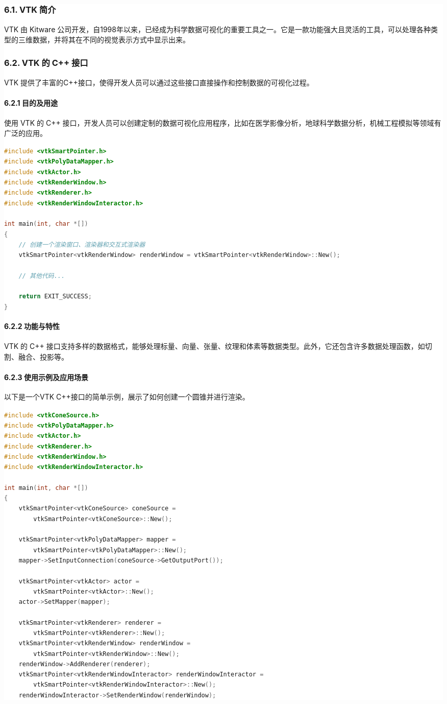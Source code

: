 ### 6.1. VTK 简介
VTK 由 Kitware 公司开发，自1998年以来，已经成为科学数据可视化的重要工具之一。它是一款功能强大且灵活的工具，可以处理各种类型的三维数据，并将其在不同的视觉表示方式中显示出来。

### 6.2. VTK 的 C++ 接口
VTK 提供了丰富的C++接口，使得开发人员可以通过这些接口直接操作和控制数据的可视化过程。

#### 6.2.1 目的及用途
使用 VTK 的 C++ 接口，开发人员可以创建定制的数据可视化应用程序，比如在医学影像分析，地球科学数据分析，机械工程模拟等领域有广泛的应用。

```c
#include <vtkSmartPointer.h>
#include <vtkPolyDataMapper.h>
#include <vtkActor.h>
#include <vtkRenderWindow.h>
#include <vtkRenderer.h>
#include <vtkRenderWindowInteractor.h>

int main(int, char *[])
{
    // 创建一个渲染窗口、渲染器和交互式渲染器
    vtkSmartPointer<vtkRenderWindow> renderWindow = vtkSmartPointer<vtkRenderWindow>::New();

    // 其他代码...
    
    return EXIT_SUCCESS;
}
```

#### 6.2.2 功能与特性
VTK 的 C++ 接口支持多样的数据格式，能够处理标量、向量、张量、纹理和体素等数据类型。此外，它还包含许多数据处理函数，如切割、融合、投影等。

#### 6.2.3 使用示例及应用场景
以下是一个VTK C++接口的简单示例，展示了如何创建一个圆锥并进行渲染。

```c
#include <vtkConeSource.h>
#include <vtkPolyDataMapper.h>
#include <vtkActor.h>
#include <vtkRenderer.h>
#include <vtkRenderWindow.h>
#include <vtkRenderWindowInteractor.h>

int main(int, char *[])
{
    vtkSmartPointer<vtkConeSource> coneSource = 
        vtkSmartPointer<vtkConeSource>::New();

    vtkSmartPointer<vtkPolyDataMapper> mapper = 
        vtkSmartPointer<vtkPolyDataMapper>::New();
    mapper->SetInputConnection(coneSource->GetOutputPort());

    vtkSmartPointer<vtkActor> actor = 
        vtkSmartPointer<vtkActor>::New();
    actor->SetMapper(mapper);

    vtkSmartPointer<vtkRenderer> renderer = 
        vtkSmartPointer<vtkRenderer>::New();
    vtkSmartPointer<vtkRenderWindow> renderWindow = 
        vtkSmartPointer<vtkRenderWindow>::New();
    renderWindow->AddRenderer(renderer);
    vtkSmartPointer<vtkRenderWindowInteractor> renderWindowInteractor = 
        vtkSmartPointer<vtkRenderWindowInteractor>::New();
    renderWindowInteractor->SetRenderWindow(renderWindow);

```